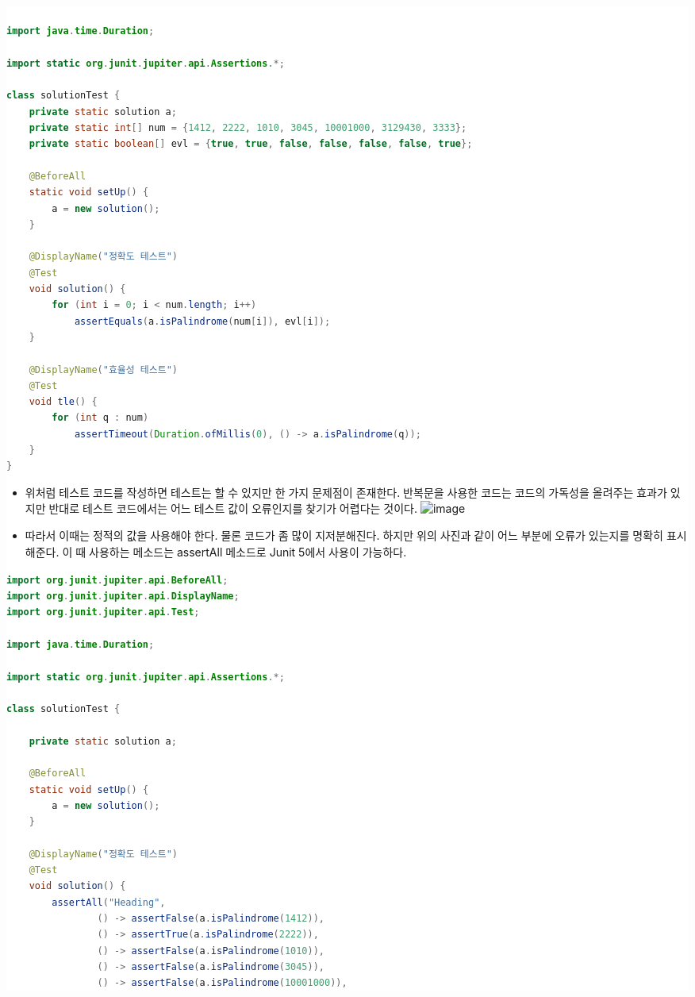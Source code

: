 ```java

import java.time.Duration;

import static org.junit.jupiter.api.Assertions.*;

class solutionTest {
    private static solution a;
    private static int[] num = {1412, 2222, 1010, 3045, 10001000, 3129430, 3333};
    private static boolean[] evl = {true, true, false, false, false, false, true};

    @BeforeAll
    static void setUp() {
        a = new solution();
    }

    @DisplayName("정확도 테스트")
    @Test
    void solution() {
        for (int i = 0; i < num.length; i++)
            assertEquals(a.isPalindrome(num[i]), evl[i]);
    }

    @DisplayName("효율성 테스트")
    @Test
    void tle() {
        for (int q : num)
            assertTimeout(Duration.ofMillis(0), () -> a.isPalindrome(q));
    }
}
```
* 위처럼 테스트 코드를 작성하면 테스트는 할 수 있지만 한 가지 문제점이 존재한다. 반복문을 사용한 코드는 코드의 가독성을 올려주는 효과가 있지만 반대로 테스트 코드에서는 어느 테스트 값이 오류인지를 찾기가 어렵다는 것이다.
![image](https://user-images.githubusercontent.com/61929745/113466318-d9bc1a80-9475-11eb-9ea0-c2c6e37d3279.png)

* 따라서 이때는 정적의 값을 사용해야 한다. 물론 코드가 좀 많이 지저분해진다. 하지만 위의 사진과 같이 어느 부분에 오류가 있는지를 명확히 표시해준다. 이 때 사용하는 메소드는 assertAll 메소드로 Junit 5에서 사용이 가능하다.
```java
import org.junit.jupiter.api.BeforeAll;
import org.junit.jupiter.api.DisplayName;
import org.junit.jupiter.api.Test;

import java.time.Duration;

import static org.junit.jupiter.api.Assertions.*;

class solutionTest {

    private static solution a;

    @BeforeAll
    static void setUp() {
        a = new solution();
    }

    @DisplayName("정확도 테스트")
    @Test
    void solution() {
        assertAll("Heading",
                () -> assertFalse(a.isPalindrome(1412)),
                () -> assertTrue(a.isPalindrome(2222)),
                () -> assertFalse(a.isPalindrome(1010)),
                () -> assertFalse(a.isPalindrome(3045)),
                () -> assertFalse(a.isPalindrome(10001000)),
```